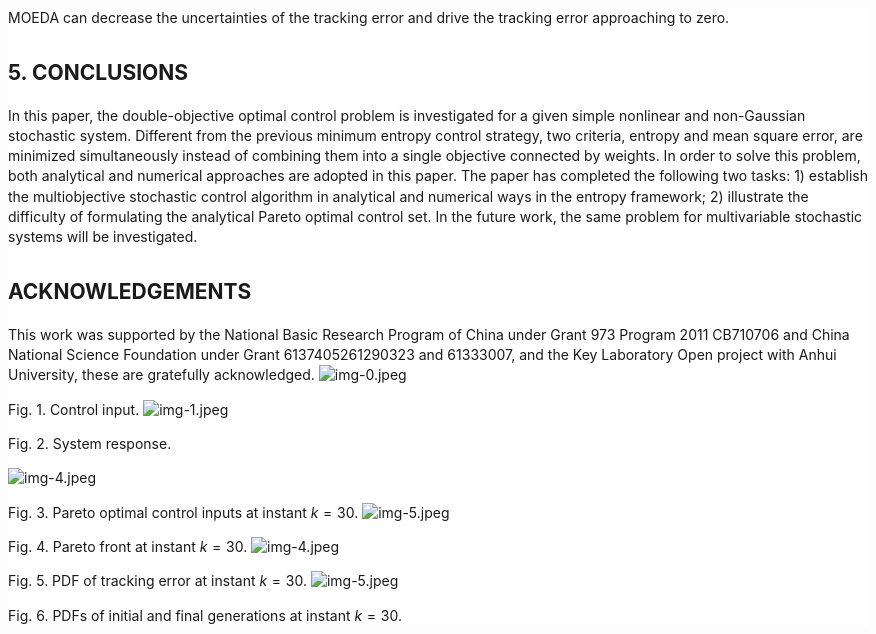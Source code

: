 MOEDA can decrease the uncertainties of the tracking error and drive the tracking error approaching to zero.

## 5. CONCLUSIONS

In this paper, the double-objective optimal control problem is investigated for a given simple nonlinear and non-Gaussian stochastic system. Different from the previous minimum entropy control strategy, two criteria, entropy and mean square error, are minimized simultaneously instead of combining them into a single objective connected by weights. In order to solve this problem, both analytical and numerical approaches are adopted in this paper. The paper has completed the following two tasks: 1) establish the multiobjective stochastic control algorithm in analytical and numerical ways in the entropy framework; 2) illustrate the difficulty of formulating the analytical Pareto optimal control set. In the future work, the same problem for multivariable stochastic systems will be investigated.

## ACKNOWLEDGEMENTS

This work was supported by the National Basic Research Program of China under Grant 973 Program 2011 CB710706 and China National Science Foundation under Grant 6137405261290323 and 61333007, and the Key Laboratory Open project with Anhui University, these are gratefully acknowledged.
![img-0.jpeg](img-0.jpeg)

Fig. 1. Control input.
![img-1.jpeg](img-1.jpeg)

Fig. 2. System response.

![img-4.jpeg](img-4.jpeg)

Fig. 3. Pareto optimal control inputs at instant $k=30$.
![img-5.jpeg](img-5.jpeg)

Fig. 4. Pareto front at instant $k=30$.
![img-4.jpeg](img-4.jpeg)

Fig. 5. PDF of tracking error at instant $k=30$.
![img-5.jpeg](img-5.jpeg)

Fig. 6. PDFs of initial and final generations at instant $k=30$.
